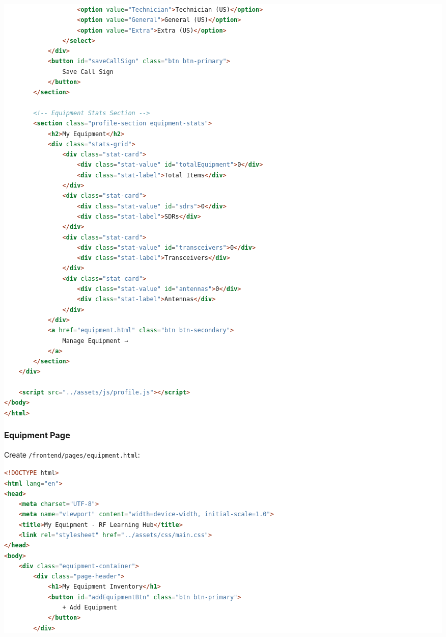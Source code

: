 ```html
                    <option value="Technician">Technician (US)</option>
                    <option value="General">General (US)</option>
                    <option value="Extra">Extra (US)</option>
                </select>
            </div>
            <button id="saveCallSign" class="btn btn-primary">
                Save Call Sign
            </button>
        </section>

        <!-- Equipment Stats Section -->
        <section class="profile-section equipment-stats">
            <h2>My Equipment</h2>
            <div class="stats-grid">
                <div class="stat-card">
                    <div class="stat-value" id="totalEquipment">0</div>
                    <div class="stat-label">Total Items</div>
                </div>
                <div class="stat-card">
                    <div class="stat-value" id="sdrs">0</div>
                    <div class="stat-label">SDRs</div>
                </div>
                <div class="stat-card">
                    <div class="stat-value" id="transceivers">0</div>
                    <div class="stat-label">Transceivers</div>
                </div>
                <div class="stat-card">
                    <div class="stat-value" id="antennas">0</div>
                    <div class="stat-label">Antennas</div>
                </div>
            </div>
            <a href="equipment.html" class="btn btn-secondary">
                Manage Equipment →
            </a>
        </section>
    </div>

    <script src="../assets/js/profile.js"></script>
</body>
</html>
```

### Equipment Page

Create `/frontend/pages/equipment.html`:

```html
<!DOCTYPE html>
<html lang="en">
<head>
    <meta charset="UTF-8">
    <meta name="viewport" content="width=device-width, initial-scale=1.0">
    <title>My Equipment - RF Learning Hub</title>
    <link rel="stylesheet" href="../assets/css/main.css">
</head>
<body>
    <div class="equipment-container">
        <div class="page-header">
            <h1>My Equipment Inventory</h1>
            <button id="addEquipmentBtn" class="btn btn-primary">
                + Add Equipment
            </button>
        </div>

```